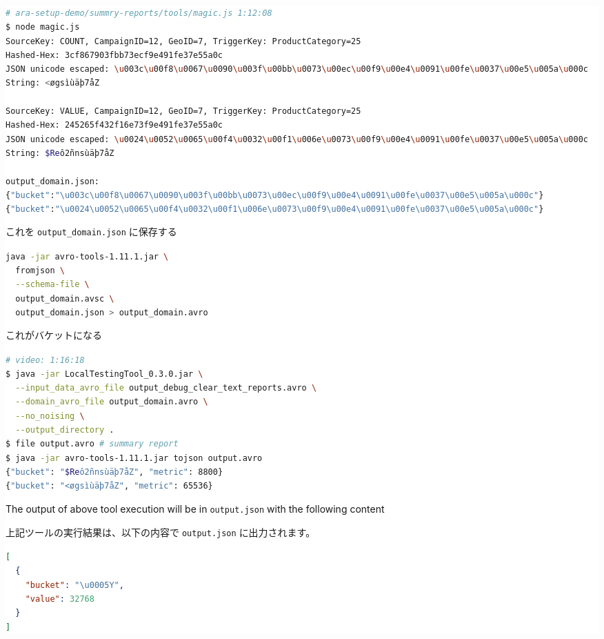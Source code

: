 ```sh
# ara-setup-demo/summry-reports/tools/magic.js 1:12:08
$ node magic.js
SourceKey: COUNT, CampaignID=12, GeoID=7, TriggerKey: ProductCategory=25
Hashed-Hex: 3cf867903fbb73ecf9e491fe37e55a0c
JSON unicode escaped: \u003c\u00f8\u0067\u0090\u003f\u00bb\u0073\u00ec\u00f9\u00e4\u0091\u00fe\u0037\u00e5\u005a\u000c
String: <øgsìùäþ7åZ

SourceKey: VALUE, CampaignID=12, GeoID=7, TriggerKey: ProductCategory=25
Hashed-Hex: 245265f432f16e73f9e491fe37e55a0c
JSON unicode escaped: \u0024\u0052\u0065\u00f4\u0032\u00f1\u006e\u0073\u00f9\u00e4\u0091\u00fe\u0037\u00e5\u005a\u000c
String: $Reô2ñnsùäþ7åZ

output_domain.json: 
{"bucket":"\u003c\u00f8\u0067\u0090\u003f\u00bb\u0073\u00ec\u00f9\u00e4\u0091\u00fe\u0037\u00e5\u005a\u000c"}
{"bucket":"\u0024\u0052\u0065\u00f4\u0032\u00f1\u006e\u0073\u00f9\u00e4\u0091\u00fe\u0037\u00e5\u005a\u000c"}
```

これを `output_domain.json` に保存する

```sh
java -jar avro-tools-1.11.1.jar \
  fromjson \
  --schema-file \
  output_domain.avsc \
  output_domain.json > output_domain.avro
```



これがバケットになる

```sh
# video: 1:16:18
$ java -jar LocalTestingTool_0.3.0.jar \
  --input_data_avro_file output_debug_clear_text_reports.avro \
  --domain_avro_file output_domain.avro \
  --no_noising \
  --output_directory .
$ file output.avro # summary report
$ java -jar avro-tools-1.11.1.jar tojson output.avro
{"bucket": "$Reô2ñnsùäþ7åZ", "metric": 8800}
{"bucket": "<øgsìùäþ7åZ", "metric": 65536}
```





The output of above tool execution will be in `output.json` with the following content

上記ツールの実行結果は、以下の内容で `output.json` に出力されます。

```json
[
  {
    "bucket": "\u0005Y",
    "value": 32768
  }
]
```
